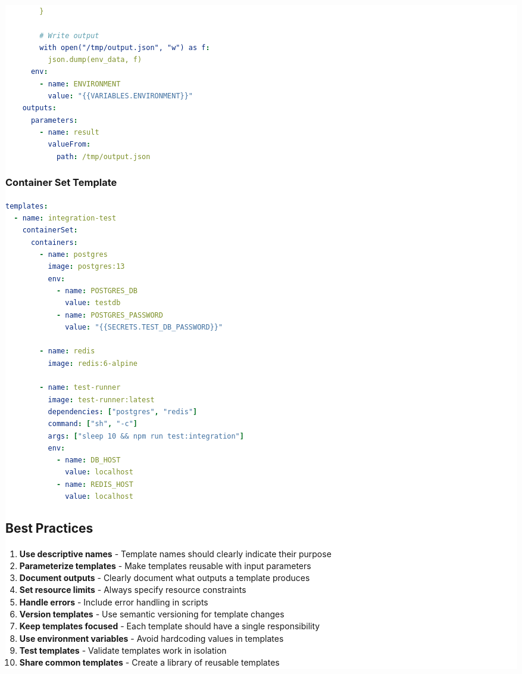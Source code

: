 ```yaml
        }
        
        # Write output
        with open("/tmp/output.json", "w") as f:
          json.dump(env_data, f)
      env:
        - name: ENVIRONMENT
          value: "{{VARIABLES.ENVIRONMENT}}"
    outputs:
      parameters:
        - name: result
          valueFrom:
            path: /tmp/output.json
```

### Container Set Template

```yaml
templates:
  - name: integration-test
    containerSet:
      containers:
        - name: postgres
          image: postgres:13
          env:
            - name: POSTGRES_DB
              value: testdb
            - name: POSTGRES_PASSWORD
              value: "{{SECRETS.TEST_DB_PASSWORD}}"
        
        - name: redis
          image: redis:6-alpine
        
        - name: test-runner
          image: test-runner:latest
          dependencies: ["postgres", "redis"]
          command: ["sh", "-c"]
          args: ["sleep 10 && npm run test:integration"]
          env:
            - name: DB_HOST
              value: localhost
            - name: REDIS_HOST
              value: localhost
```

## Best Practices

1. **Use descriptive names** - Template names should clearly indicate their purpose
2. **Parameterize templates** - Make templates reusable with input parameters
3. **Document outputs** - Clearly document what outputs a template produces
4. **Set resource limits** - Always specify resource constraints
5. **Handle errors** - Include error handling in scripts
6. **Version templates** - Use semantic versioning for template changes
7. **Keep templates focused** - Each template should have a single responsibility
8. **Use environment variables** - Avoid hardcoding values in templates
9. **Test templates** - Validate templates work in isolation
10. **Share common templates** - Create a library of reusable templates